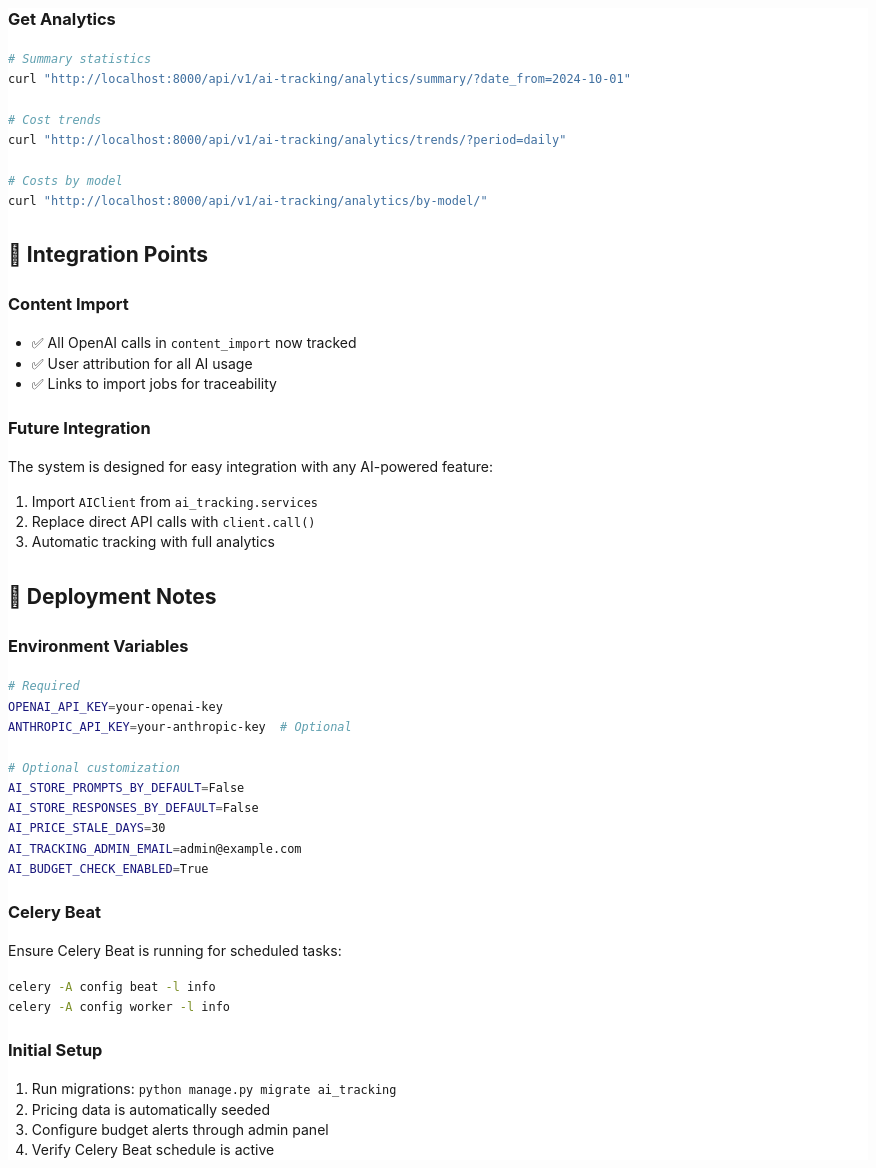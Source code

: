 ### Get Analytics
```bash
# Summary statistics
curl "http://localhost:8000/api/v1/ai-tracking/analytics/summary/?date_from=2024-10-01"

# Cost trends
curl "http://localhost:8000/api/v1/ai-tracking/analytics/trends/?period=daily"

# Costs by model
curl "http://localhost:8000/api/v1/ai-tracking/analytics/by-model/"
```

## 🔄 Integration Points

### Content Import
- ✅ All OpenAI calls in `content_import` now tracked
- ✅ User attribution for all AI usage
- ✅ Links to import jobs for traceability

### Future Integration
The system is designed for easy integration with any AI-powered feature:
1. Import `AIClient` from `ai_tracking.services`
2. Replace direct API calls with `client.call()`
3. Automatic tracking with full analytics

## 🚀 Deployment Notes

### Environment Variables
```bash
# Required
OPENAI_API_KEY=your-openai-key
ANTHROPIC_API_KEY=your-anthropic-key  # Optional

# Optional customization
AI_STORE_PROMPTS_BY_DEFAULT=False
AI_STORE_RESPONSES_BY_DEFAULT=False
AI_PRICE_STALE_DAYS=30
AI_TRACKING_ADMIN_EMAIL=admin@example.com
AI_BUDGET_CHECK_ENABLED=True
```

### Celery Beat
Ensure Celery Beat is running for scheduled tasks:
```bash
celery -A config beat -l info
celery -A config worker -l info
```

### Initial Setup
1. Run migrations: `python manage.py migrate ai_tracking`
2. Pricing data is automatically seeded
3. Configure budget alerts through admin panel
4. Verify Celery Beat schedule is active
